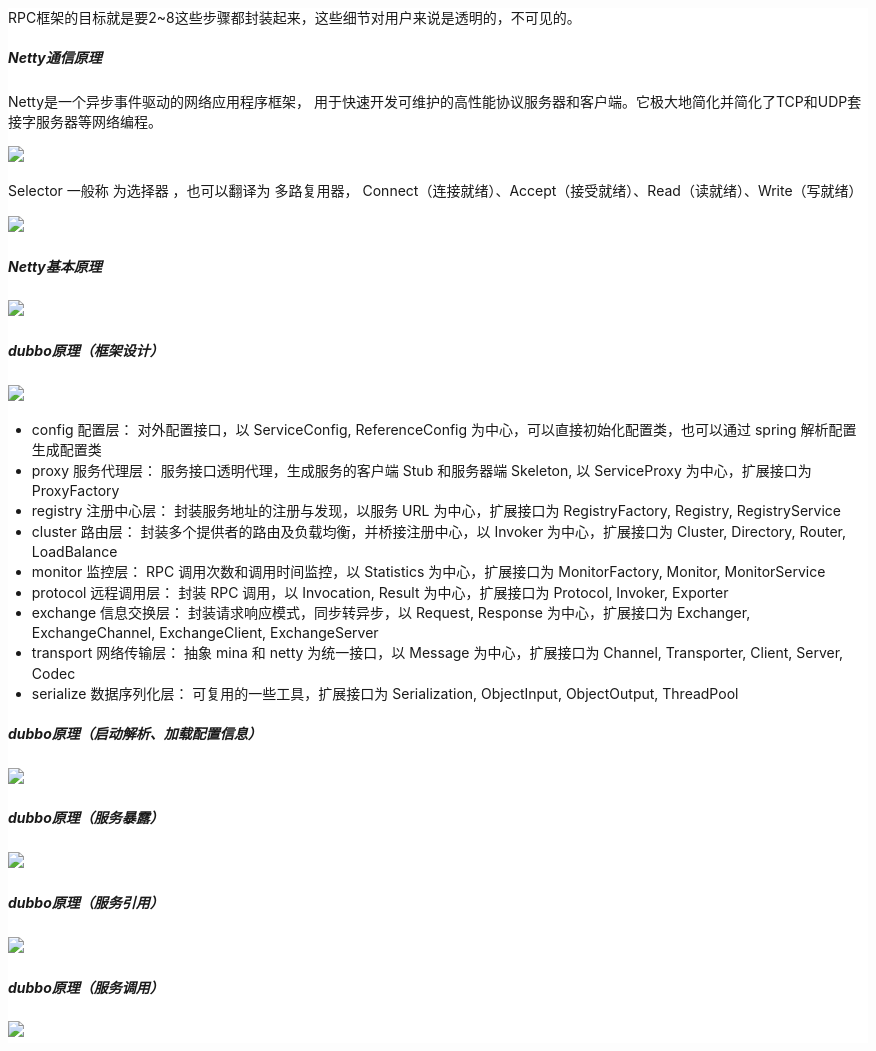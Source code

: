 RPC框架的目标就是要2~8这些步骤都封装起来，这些细节对用户来说是透明的，不可见的。

##### Netty通信原理

Netty是一个异步事件驱动的网络应用程序框架， 用于快速开发可维护的高性能协议服务器和客户端。它极大地简化并简化了TCP和UDP套接字服务器等网络编程。

![](https://img-blog.csdnimg.cn/2019041619154491.png)

Selector 一般称 为选择器 ，也可以翻译为 多路复用器，
Connect（连接就绪）、Accept（接受就绪）、Read（读就绪）、Write（写就绪）

![](https://img-blog.csdnimg.cn/20190416191653431.png)

##### Netty基本原理

![](https://img-blog.csdnimg.cn/2019041619172785.png)

##### dubbo原理（框架设计）

![](https://img-blog.csdnimg.cn/2019041619181010.png)

- config 配置层：
  对外配置接口，以 ServiceConfig, ReferenceConfig 为中心，可以直接初始化配置类，也可以通过 spring 解析配置生成配置类
- proxy 服务代理层：
  服务接口透明代理，生成服务的客户端 Stub 和服务器端 Skeleton, 以 ServiceProxy 为中心，扩展接口为 ProxyFactory
- registry 注册中心层：
  封装服务地址的注册与发现，以服务 URL 为中心，扩展接口为 RegistryFactory, Registry, RegistryService
- cluster 路由层：
  封装多个提供者的路由及负载均衡，并桥接注册中心，以 Invoker 为中心，扩展接口为 Cluster, Directory, Router, LoadBalance
- monitor 监控层：
  RPC 调用次数和调用时间监控，以 Statistics 为中心，扩展接口为 MonitorFactory, Monitor, MonitorService
- protocol 远程调用层：
  封装 RPC 调用，以 Invocation, Result 为中心，扩展接口为 Protocol, Invoker, Exporter
- exchange 信息交换层：
  封装请求响应模式，同步转异步，以 Request, Response 为中心，扩展接口为 Exchanger, ExchangeChannel, ExchangeClient, ExchangeServer
- transport 网络传输层：
  抽象 mina 和 netty 为统一接口，以 Message 为中心，扩展接口为 Channel, Transporter, Client, Server, Codec
- serialize 数据序列化层：
  可复用的一些工具，扩展接口为 Serialization, ObjectInput, ObjectOutput, ThreadPool

##### dubbo原理（启动解析、加载配置信息）

![](https://img-blog.csdnimg.cn/2019041619585939.png)

##### dubbo原理（服务暴露）

![](https://img-blog.csdnimg.cn/20190416192016258.png)

##### dubbo原理（服务引用）

![](https://img-blog.csdnimg.cn/20190416192059788.png)

##### dubbo原理（服务调用）

![](https://img-blog.csdnimg.cn/20190416192139452.png)

